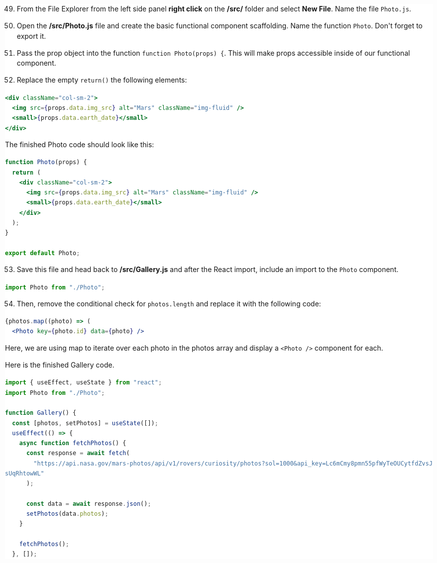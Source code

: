 49. From the File Explorer from the left side panel **right click** on the **/src/** folder and select **New File**. Name the file `Photo.js`.

50. Open the **/src/Photo.js** file and create the basic functional component scaffolding. Name the function `Photo`. Don't forget to export it.

51. Pass the prop object into the function `function Photo(props) {`. This will make props accessible inside of our functional component.

52. Replace the empty `return()` the following elements:

```jsx
<div className="col-sm-2">
  <img src={props.data.img_src} alt="Mars" className="img-fluid" />
  <small>{props.data.earth_date}</small>
</div>
```

The finished Photo code should look like this:

```jsx
function Photo(props) {
  return (
    <div className="col-sm-2">
      <img src={props.data.img_src} alt="Mars" className="img-fluid" />
      <small>{props.data.earth_date}</small>
    </div>
  );
}

export default Photo;
```

53. Save this file and head back to **/src/Gallery.js** and after the React import, include an import to the `Photo` component.

```javascript
import Photo from "./Photo";
```

54. Then, remove the conditional check for `photos.length` and replace it with the following code:

```jsx
{photos.map((photo) => (
  <Photo key={photo.id} data={photo} />
```

Here, we are using map to iterate over each photo in the photos array and display a `<Photo />` component for each.

Here is the finished Gallery code.

```jsx
import { useEffect, useState } from "react";
import Photo from "./Photo";

function Gallery() {
  const [photos, setPhotos] = useState([]);
  useEffect(() => {
    async function fetchPhotos() {
      const response = await fetch(
        "https://api.nasa.gov/mars-photos/api/v1/rovers/curiosity/photos?sol=1000&api_key=Lc6mCmy8pmn55pfWyTeOUCytfdZvsJsUqRhtowWL"
      );

      const data = await response.json();
      setPhotos(data.photos);
    }

    fetchPhotos();
  }, []);
```